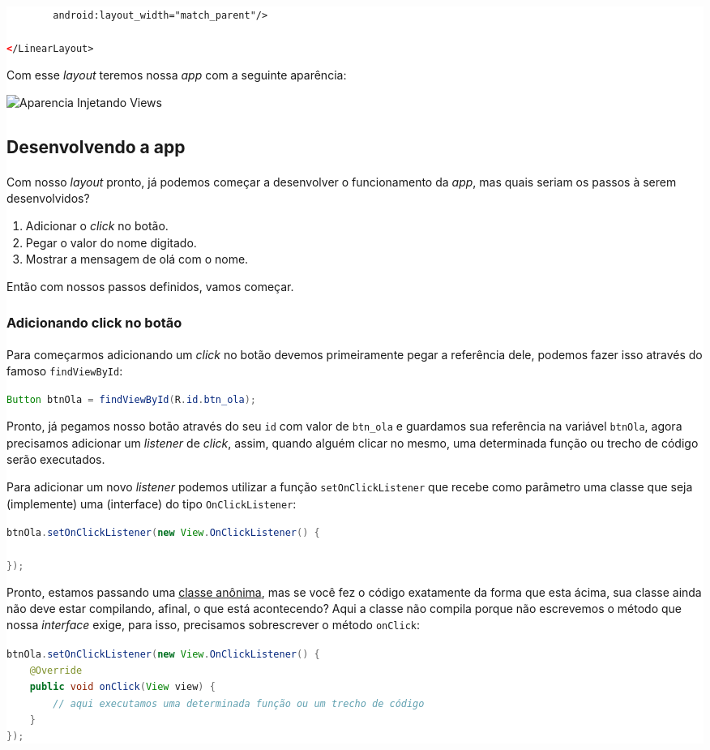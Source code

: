 ```xml
        android:layout_width="match_parent"/>

</LinearLayout>
```

Com esse *layout* teremos nossa *app* com a seguinte aparência:

![Aparencia Injetando Views](http://blog.matheuscastiglioni.com.br/arquivo/download/arquivos-imagens/2018/02/aparencia-injetando-views.png)

## Desenvolvendo a app

Com nosso *layout* pronto, já podemos começar a desenvolver o funcionamento da *app*, mas quais seriam os passos à serem desenvolvidos?

1. Adicionar o *click* no botão.
2. Pegar o valor do nome digitado.
3. Mostrar a mensagem de olá com o nome.

Então com nossos passos definidos, vamos começar.

### Adicionando click no botão

Para começarmos adicionando um *click* no botão devemos primeiramente pegar a referência dele, podemos fazer isso através do famoso `findViewById`:

```java
Button btnOla = findViewById(R.id.btn_ola);
```

Pronto, já pegamos nosso botão através do seu `id` com valor de `btn_ola` e guardamos sua referência na variável `btnOla`, agora precisamos adicionar um *listener* de *click*, assim, quando alguém clicar no mesmo, uma determinada função ou trecho de código serão executados.

Para adicionar um novo *listener* podemos utilizar a função `setOnClickListener` que recebe como parâmetro uma classe que seja (implemente) uma (interface) do tipo `OnClickListener`:

```java
btnOla.setOnClickListener(new View.OnClickListener() {

});
```

Pronto, estamos passando uma [classe anônima](https://www.devmedia.com.br/classes-anonimas-e-aninhadas-em-java/31167), mas se você fez o código exatamente da forma que esta ácima, sua classe ainda não deve estar compilando, afinal, o que está acontecendo? Aqui a classe não compila porque não escrevemos o método que nossa *interface* exige, para isso, precisamos sobrescrever o método `onClick`:

```java
btnOla.setOnClickListener(new View.OnClickListener() {
	@Override
	public void onClick(View view) {
		// aqui executamos uma determinada função ou um trecho de código
	}
});
```

